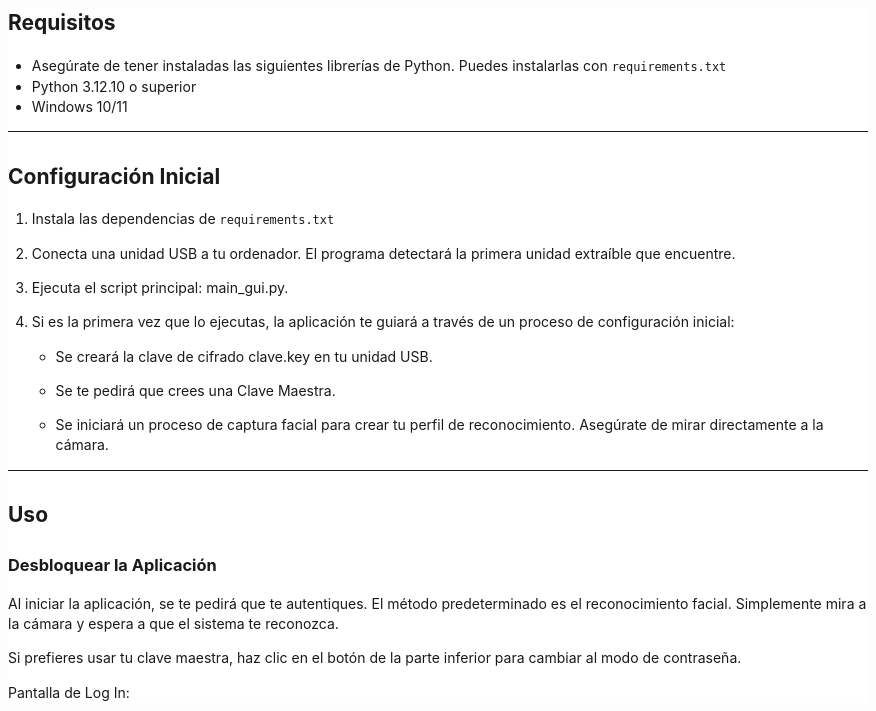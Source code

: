
## Requisitos

* Asegúrate de tener instaladas las siguientes librerías de Python. Puedes instalarlas con `requirements.txt`
* Python 3.12.10 o superior
* Windows 10/11

---

## Configuración Inicial

1. Instala las dependencias de `requirements.txt`

2. Conecta una unidad USB a tu ordenador. El programa detectará la primera unidad extraíble que encuentre.

3. Ejecuta el script principal: main_gui.py.

4. Si es la primera vez que lo ejecutas, la aplicación te guiará a través de un proceso de configuración inicial:

    - Se creará la clave de cifrado clave.key en tu unidad USB.

    - Se te pedirá que crees una Clave Maestra.

    - Se iniciará un proceso de captura facial para crear tu perfil de reconocimiento. Asegúrate de mirar directamente a la cámara.

---

## Uso 

### Desbloquear la Aplicación

Al iniciar la aplicación, se te pedirá que te autentiques. El método predeterminado es el reconocimiento facial. Simplemente mira a la cámara y espera a que el sistema te reconozca.

Si prefieres usar tu clave maestra, haz clic en el botón de la parte inferior para cambiar al modo de contraseña.

Pantalla de Log In: